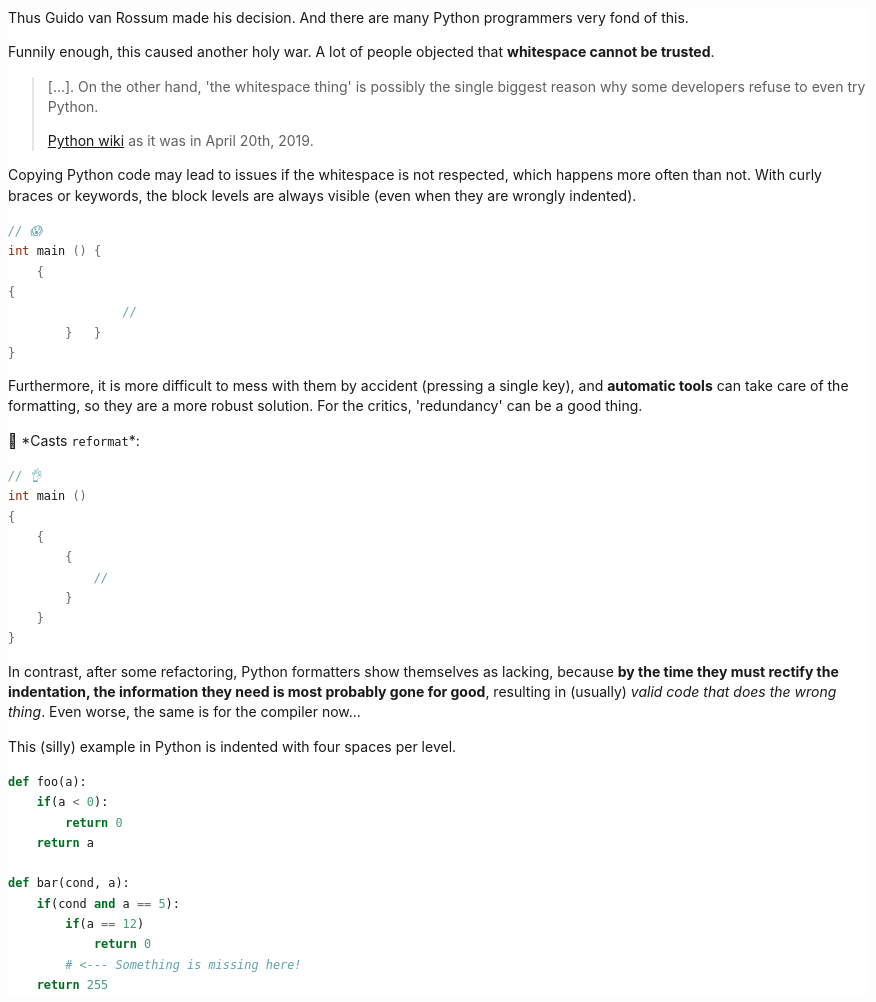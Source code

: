 Thus Guido van Rossum made his decision. And there are many Python programmers very fond of this.

Funnily enough, this caused another holy war. A lot of people objected that **whitespace cannot be trusted**.

> \[...\]. On the other hand, 'the whitespace thing' is possibly the single biggest reason why some developers refuse to even try Python.
>
> [Python wiki](https://wiki.python.org/moin/Why%20separate%20sections%20by%20indentation%20instead%20of%20by%20brackets%20or%20%27end%27) as it was in April 20th, 2019.

Copying Python code may lead to issues if the whitespace is not respected, which happens more often than not. With curly braces or keywords, the block levels are always visible (even when they are wrongly indented).

```c
// 😱
int main () {
    {
{
                //
        }   }
}
```

Furthermore, it is more difficult to mess with them by accident (pressing a single key), and **automatic tools** can take care of the formatting, so they are a more robust solution. For the critics, 'redundancy' can be a good thing.

💬 \*Casts `reformat`\*:

```c
// 👌
int main ()
{
    {
        {
            //
        }
    }
}
```

In contrast, after some refactoring, Python formatters show themselves as lacking, because **by the time they must rectify the indentation, the information they need is most probably gone for good**, resulting in (usually) _valid code that does the wrong thing_. Even worse, the same is for the compiler now...

This (silly) example in Python is indented with four spaces per level.

```python
def foo(a):
    if(a < 0):
        return 0
    return a

def bar(cond, a):
    if(cond and a == 5):
        if(a == 12)
            return 0
        # <--- Something is missing here!
    return 255
```
